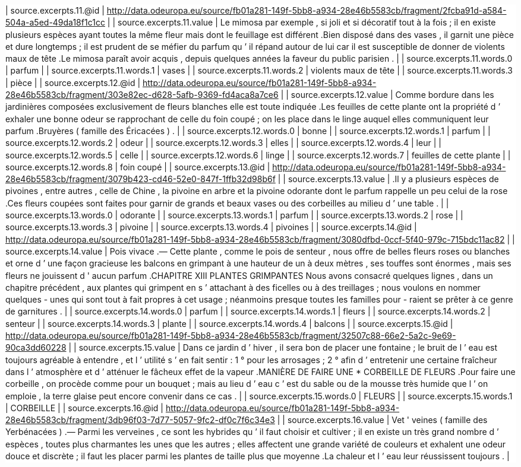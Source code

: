 | source.excerpts.11.@id | http://data.odeuropa.eu/source/fb01a281-149f-5bb8-a934-28e46b5583cb/fragment/2fcba91d-a584-504a-a5ed-49da18f1c1cc |
| source.excerpts.11.value | Le mimosa par exemple , si joli et si décoratif tout à la fois ; il en existe plusieurs espèces ayant toutes la même fleur mais dont le feuillage est différent .Bien disposé dans des vases , il garnit une pièce et dure longtemps ; il est prudent de se méfier du parfum qu ’ il répand autour de lui car il est susceptible de donner de violents maux de tête .Le mimosa paraît avoir acquis , depuis quelques années la faveur du public parisien . |
| source.excerpts.11.words.0 | parfum |
| source.excerpts.11.words.1 | vases |
| source.excerpts.11.words.2 | violents maux de tête |
| source.excerpts.11.words.3 | pièce |
| source.excerpts.12.@id | http://data.odeuropa.eu/source/fb01a281-149f-5bb8-a934-28e46b5583cb/fragment/303e82ec-d628-5afb-9369-fd4aca8a7ce6 |
| source.excerpts.12.value | Comme bordure dans les jardinières composées exclusivement de fleurs blanches elle est toute indiquée .Les feuilles de cette plante ont la propriété d ’ exhaler une bonne odeur se rapprochant de celle du foin coupé ; on les place dans le linge auquel elles communiquent leur parfum .Bruyères ( famille des Éricacées ) . |
| source.excerpts.12.words.0 | bonne |
| source.excerpts.12.words.1 | parfum |
| source.excerpts.12.words.2 | odeur |
| source.excerpts.12.words.3 | elles |
| source.excerpts.12.words.4 | leur |
| source.excerpts.12.words.5 | celle |
| source.excerpts.12.words.6 | linge |
| source.excerpts.12.words.7 | feuilles de cette plante |
| source.excerpts.12.words.8 | foin coupé |
| source.excerpts.13.@id | http://data.odeuropa.eu/source/fb01a281-149f-5bb8-a934-28e46b5583cb/fragment/3079b423-cd46-52e0-847f-1ffb32d98b6f |
| source.excerpts.13.value | .Il y a plusieurs espèces de pivoines , entre autres , celle de Chine , la pivoine en arbre et la pivoine odorante dont le parfum rappelle un peu celui de la rose .Ces fleurs coupées sont faites pour garnir de grands et beaux vases ou des corbeilles au milieu d ’ une table . |
| source.excerpts.13.words.0 | odorante |
| source.excerpts.13.words.1 | parfum |
| source.excerpts.13.words.2 | rose |
| source.excerpts.13.words.3 | pivoine |
| source.excerpts.13.words.4 | pivoines |
| source.excerpts.14.@id | http://data.odeuropa.eu/source/fb01a281-149f-5bb8-a934-28e46b5583cb/fragment/3080dfbd-0ccf-5f40-979c-715bdc11ac82 |
| source.excerpts.14.value | Pois vivace .— Cette plante , comme le pois de senteur , nous offre de belles fleurs roses ou blanches et orne d ’ une façon gracieuse les balcons en grimpant à une hauteur de un à deux mètres , ses touffes sont énormes , mais ses fleurs ne jouissent d ' aucun parfum .CHAPITRE XIII PLANTES GRIMPANTES Nous avons consacré quelques lignes , dans un chapitre précédent , aux plantes qui grimpent en s ’ attachant à des ficelles ou à des treillages ; nous voulons en nommer quelques - unes qui sont tout à fait propres à cet usage ; néanmoins presque toutes les familles pour - raient se prêter à ce genre de garnitures . |
| source.excerpts.14.words.0 | parfum |
| source.excerpts.14.words.1 | fleurs |
| source.excerpts.14.words.2 | senteur |
| source.excerpts.14.words.3 | plante |
| source.excerpts.14.words.4 | balcons |
| source.excerpts.15.@id | http://data.odeuropa.eu/source/fb01a281-149f-5bb8-a934-28e46b5583cb/fragment/32507c88-66e2-5a2c-9e69-90ca3dd60228 |
| source.excerpts.15.value | Dans ce jardin d ’ hiver , il sera bon de placer une fontaine ; le bruit de l ’ eau est toujours agréable à entendre , et l ’ utilité s ’ en fait sentir : 1 ° pour les arrosages ; 2 ° afin d ’ entretenir une certaine fraîcheur dans l ’ atmosphère et d ’ atténuer le fâcheux effet de la vapeur .MANIÈRE DE FAIRE UNE * CORBEILLE DE FLEURS .Pour faire une corbeille , on procède comme pour un bouquet ; mais au lieu d ’ eau c ’ est du sable ou de la mousse très humide que l ’ on emploie , la terre glaise peut encore convenir dans ce cas . |
| source.excerpts.15.words.0 | FLEURS |
| source.excerpts.15.words.1 | CORBEILLE |
| source.excerpts.16.@id | http://data.odeuropa.eu/source/fb01a281-149f-5bb8-a934-28e46b5583cb/fragment/3db96f03-7d77-5057-9fc2-df0c7f6c34e3 |
| source.excerpts.16.value | Vet ' veines ( famille des Yerbénacées ) .— Parmi les verveines , ce sont les hybrides qu ’ il faut choisir et cultiver ; il en existe un très grand nombre d ’ espèces , toutes plus charmantes les unes que les autres ; elles affectent une grande variété de couleurs et exhalent une odeur douce et discrète ; il faut les placer parmi les plantes de taille plus que moyenne .La chaleur et l ’ eau leur réussissent toujours . |